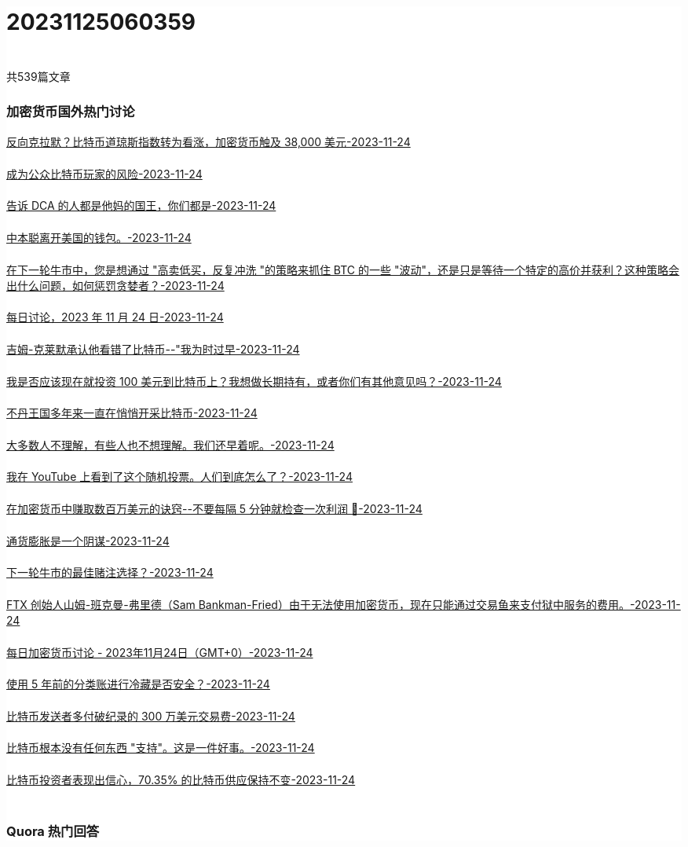 <h1>20231125060359</h1><br/>共539篇文章


###  加密货币国外热门讨论

<a target=_blank rel=nofollow href="https://decrypt.co/207391/inverse-cramer-bitcoin-doomer-turns-bullish-crypto-hits-38000" >反向克拉默？比特币道琼斯指数转为看涨，加密货币触及 38,000 美元-2023-11-24</a><br/><br/><a target=_blank rel=nofollow href="https://www.reddit.com/r/Bitcoin/comments/182qc0x/risks_of_being_a_public_bitcoiner/" >成为公众比特币玩家的风险-2023-11-24</a><br/><br/><a target=_blank rel=nofollow href="https://www.reddit.com/r/Bitcoin/comments/182ymoo/whoever_told_to_dca_are_fking_kings_yall/" >告诉 DCA 的人都是他妈的国王，你们都是-2023-11-24</a><br/><br/><a target=_blank rel=nofollow href="https://njump.me/nevent1qqsvw202d5j9rx7mtj7m0m5tmenkdl78ttlz7e3mhjkduny82dc4jpspz3mhxue69uhhyetvv9ujumn0wd68ytnzvupzp0sa39u5h7fduhwkfs0xpa4zcuxpgz46exfjgx87uvx9ccmla9reqvzqqqqqqyrtghp2" >中本聪离开美国的钱包。-2023-11-24</a><br/><br/><a target=_blank rel=nofollow href="https://www.reddit.com/r/CryptoCurrency/comments/182mcuq/are_you_going_to_try_to_catch_few_of_the_swings/" >在下一轮牛市中，您是想通过 "高卖低买，反复冲洗 "的策略来抓住 BTC 的一些 "波动"，还是只是等待一个特定的高价并获利？这种策略会出什么问题，如何惩罚贪婪者？-2023-11-24</a><br/><br/><a target=_blank rel=nofollow href="https://www.reddit.com/r/Bitcoin/comments/182l822/daily_discussion_november_24_2023/" >每日讨论，2023 年 11 月 24 日-2023-11-24</a><br/><br/><a target=_blank rel=nofollow href="https://cointelegraph.com/news/jim-cramer-admits-wrong-on-bitcoin-made-profit" >吉姆-克莱默承认他看错了比特币--"我为时过早-2023-11-24</a><br/><br/><a target=_blank rel=nofollow href="https://www.reddit.com/r/Bitcoin/comments/182fhi0/should_i_invest_100_into_bitcoin_right_now_i_plan/" >我是否应该现在就投资 100 美元到比特币上？我想做长期持有，或者你们有其他意见吗？-2023-11-24</a><br/><br/><a target=_blank rel=nofollow href="https://m.slashdot.org/story/413814" >不丹王国多年来一直在悄悄开采比特币-2023-11-24</a><br/><br/><a target=_blank rel=nofollow href="https://www.reddit.com/r/Bitcoin/comments/1827wkw/most_dont_understand_and_some_do_not_want_to_we/" >大多数人不理解，有些人也不想理解。我们还早着呢。-2023-11-24</a><br/><br/><a target=_blank rel=nofollow href="https://old.reddit.com/r/Bitcoin/comments/182m2i0/i_came_across_this_random_youtube_poll_what_is/" >我在 YouTube 上看到了这个随机投票。人们到底怎么了？-2023-11-24</a><br/><br/><a target=_blank rel=nofollow href="https://www.reddit.com/r/CryptoCurrency/comments/182ily3/the_trick_to_making_millions_in_crypto_dont_keep/" >在加密货币中赚取数百万美元的诀窍--不要每隔 5 分钟就检查一次利润 🤑-2023-11-24</a><br/><br/><a target=_blank rel=nofollow href="https://www.reddit.com/r/Bitcoin/comments/1826d7q/inflation_is_a_conspiracy/" >通货膨胀是一个阴谋-2023-11-24</a><br/><br/><a target=_blank rel=nofollow href="https://www.reddit.com/r/CryptoCurrency/comments/182bl20/best_staking_options_for_next_bull_run/" >下一轮牛市的最佳赌注选择？-2023-11-24</a><br/><br/><a target=_blank rel=nofollow href="https://www.businessinsider.com/ftx-ftx-trading-fish-in-prison-for-services-crypto-2023-11" >FTX 创始人山姆-班克曼-弗里德（Sam Bankman-Fried）由于无法使用加密货币，现在只能通过交易鱼来支付狱中服务的费用。-2023-11-24</a><br/><br/><a target=_blank rel=nofollow href="https://www.reddit.com/r/CryptoCurrency/comments/182ek1f/daily_crypto_discussion_november_24_2023_gmt0/" >每日加密货币讨论 - 2023年11月24日（GMT+0）-2023-11-24</a><br/><br/><a target=_blank rel=nofollow href="https://www.reddit.com/r/CryptoCurrency/comments/1822mzp/is_it_safe_to_use_a_5_year_old_ledger_for_cold/" >使用 5 年前的分类账进行冷藏是否安全？-2023-11-24</a><br/><br/><a target=_blank rel=nofollow href="https://decrypt.co/207263/bitcoin-sender-overpays-record-breaking-3-million-transaction-fee" >比特币发送者多付破纪录的 300 万美元交易费-2023-11-24</a><br/><br/><a target=_blank rel=nofollow href="https://www.reddit.com/r/Bitcoin/comments/182a243/bitcoin_is_not_backed_by_anything_at_all_this_is/" >比特币根本没有任何东西 "支持"。这是一件好事。-2023-11-24</a><br/><br/><a target=_blank rel=nofollow href="https://coinpaprika.com/news/bitcoin-investors-show-confidence/" >比特币投资者表现出信心，70.35% 的比特币供应保持不变-2023-11-24</a><br/><br/>





###  Quora 热门回答






